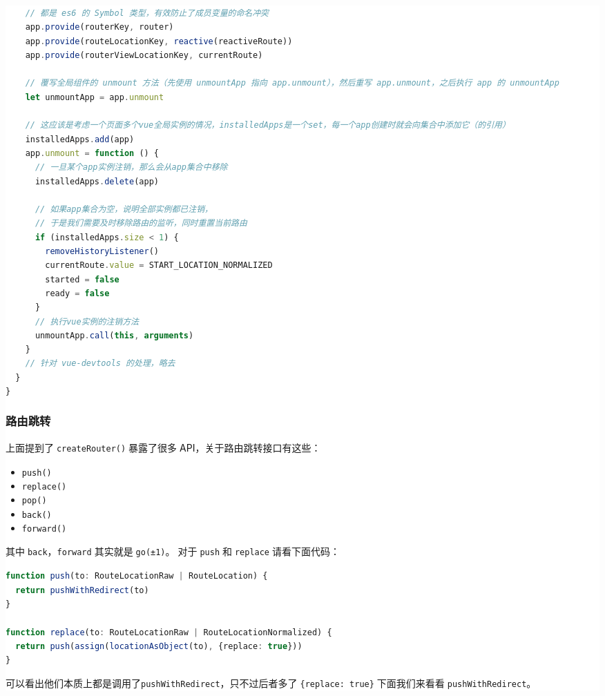 ```typescript
    // 都是 es6 的 Symbol 类型，有效防止了成员变量的命名冲突
    app.provide(routerKey, router)
    app.provide(routeLocationKey, reactive(reactiveRoute))
    app.provide(routerViewLocationKey, currentRoute)

    // 覆写全局组件的 unmount 方法（先使用 unmountApp 指向 app.unmount），然后重写 app.unmount，之后执行 app 的 unmountApp
    let unmountApp = app.unmount

    // 这应该是考虑一个页面多个vue全局实例的情况，installedApps是一个set，每一个app创建时就会向集合中添加它（的引用）
    installedApps.add(app)
    app.unmount = function () {
      // 一旦某个app实例注销，那么会从app集合中移除
      installedApps.delete(app)

      // 如果app集合为空，说明全部实例都已注销，
      // 于是我们需要及时移除路由的监听，同时重置当前路由
      if (installedApps.size < 1) {
        removeHistoryListener()
        currentRoute.value = START_LOCATION_NORMALIZED
        started = false
        ready = false
      }
      // 执行vue实例的注销方法
      unmountApp.call(this, arguments)
    }
    // 针对 vue-devtools 的处理，略去
  }
}
```

### 路由跳转

上面提到了 `createRouter()` 暴露了很多 API，关于路由跳转接口有这些：

- `push()`
- `replace()`
- `pop()`
- `back()`
- `forward()`

其中 `back`，`forward` 其实就是 `go(±1)`。 对于 `push` 和 `replace` 请看下面代码：

```typescript
function push(to: RouteLocationRaw | RouteLocation) {
  return pushWithRedirect(to)
}

function replace(to: RouteLocationRaw | RouteLocationNormalized) {
  return push(assign(locationAsObject(to), {replace: true}))
}
```

可以看出他们本质上都是调用了`pushWithRedirect`，只不过后者多了 `{replace: true}` 下面我们来看看 `pushWithRedirect`。
